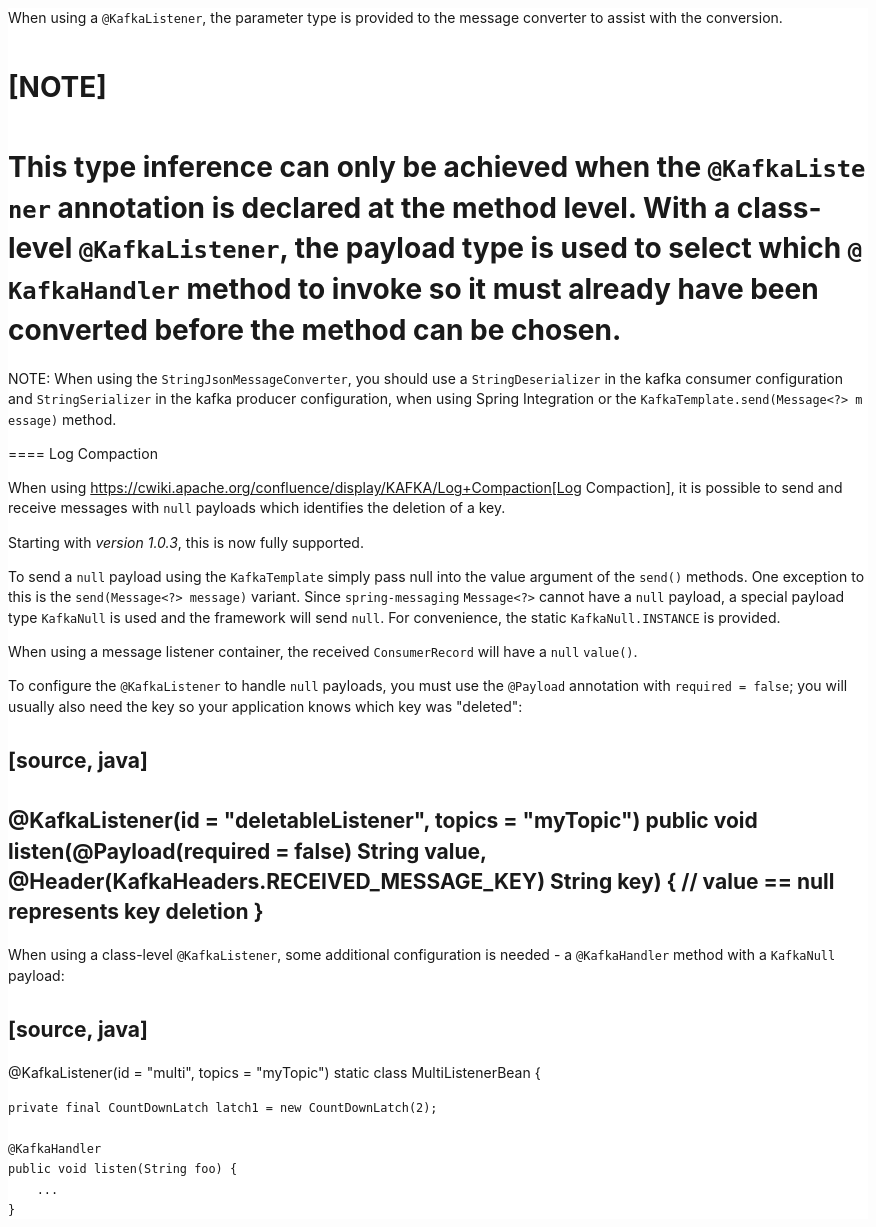 When using a `@KafkaListener`, the parameter type is provided to the message converter to assist with the conversion.

[NOTE]
====
This type inference can only be achieved when the `@KafkaListener` annotation is declared at the method level.
With a class-level `@KafkaListener`, the payload type is used to select which `@KafkaHandler` method to invoke so it must already have been converted before the method can be chosen.
====

NOTE: When using the `StringJsonMessageConverter`, you should use a `StringDeserializer` in the kafka consumer configuration and `StringSerializer` in the kafka producer configuration, when using Spring Integration or the `KafkaTemplate.send(Message<?> message)` method.

==== Log Compaction

When using https://cwiki.apache.org/confluence/display/KAFKA/Log+Compaction[Log Compaction], it is possible to send and receive messages with `null` payloads which identifies the deletion of a key.

Starting with _version 1.0.3_, this is now fully supported.

To send a `null` payload using the `KafkaTemplate` simply pass null into the value argument of the `send()` methods.
One exception to this is the `send(Message<?> message)` variant.
Since `spring-messaging` `Message<?>` cannot have a `null` payload, a special payload type `KafkaNull` is used and the framework will send `null`.
For convenience, the static `KafkaNull.INSTANCE` is provided.

When using a message listener container, the received `ConsumerRecord` will have a `null` `value()`.

To configure the `@KafkaListener` to handle `null` payloads, you must use the `@Payload` annotation with `required = false`; you will usually also need the key so your application knows which key was "deleted":

[source, java]
----
@KafkaListener(id = "deletableListener", topics = "myTopic")
public void listen(@Payload(required = false) String value, @Header(KafkaHeaders.RECEIVED_MESSAGE_KEY) String key) {
    // value == null represents key deletion
}
----

When using a class-level `@KafkaListener`, some additional configuration is needed - a `@KafkaHandler` method with a `KafkaNull` payload:

[source, java]
----
@KafkaListener(id = "multi", topics = "myTopic")
static class MultiListenerBean {

    private final CountDownLatch latch1 = new CountDownLatch(2);

    @KafkaHandler
    public void listen(String foo) {
        ...
    }
